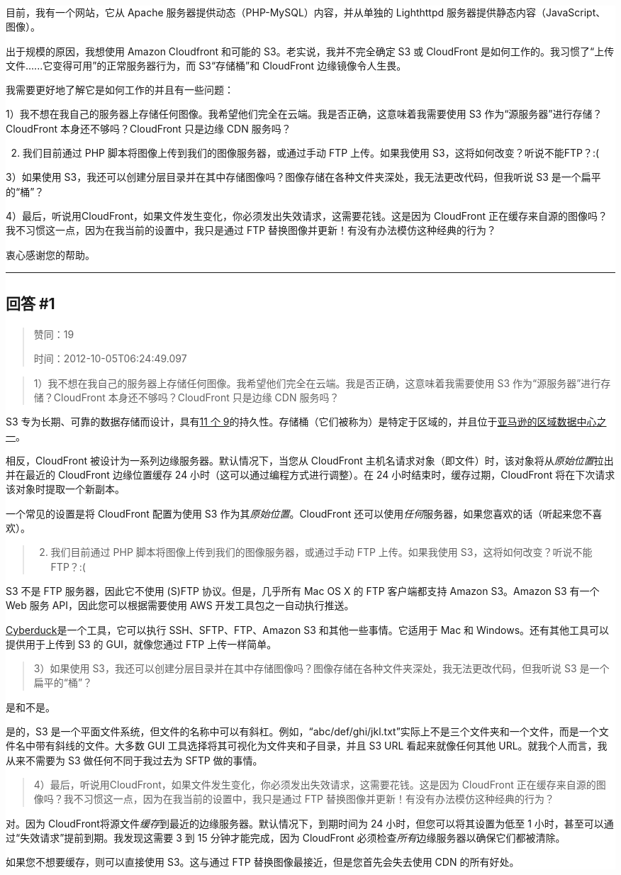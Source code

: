目前，我有一个网站，它从 Apache 服务器提供动态（PHP-MySQL）内容，并从单独的 Lighthttpd 服务器提供静态内容（JavaScript、图像）。

出于规模的原因，我想使用 Amazon Cloudfront 和可能的 S3。老实说，我并不完全确定 S3 或 CloudFront 是如何工作的。我习惯了“上传文件......它变得可用”的正常服务器行为，而 S3“存储桶”和 CloudFront 边缘镜像令人生畏。

我需要更好地了解它是如何工作的并且有一些问题：

1）我不想在我自己的服务器上存储任何图像。我希望他们完全在云端。我是否正确，这意味着我需要使用 S3 作为“源服务器”进行存储？CloudFront 本身还不够吗？CloudFront 只是边缘 CDN 服务吗？

2) 我们目前通过 PHP 脚本将图像上传到我们的图像服务器，或通过手动 FTP 上传。如果我使用 S3，这将如何改变？听说不能FTP？:(

3）如果使用 S3，我还可以创建分层目录并在其中存储图像吗？图像存储在各种文件夹深处，我无法更改代码，但我听说 S3 是一个扁平的“桶”？

4）最后，听说用CloudFront，如果文件发生变化，你必须发出失效请求，这需要花钱。这是因为 CloudFront 正在缓存来自源的图像吗？我不习惯这一点，因为在我当前的设置中，我只是通过 FTP 替换图像并更新！有没有办法模仿这种经典的行为？

衷心感谢您的帮助。

* * *

## 回答 #1

> 赞同：19
> 
> 时间：2012-10-05T06:24:49.097

> 1）我不想在我自己的服务器上存储任何图像。我希望他们完全在云端。我是否正确，这意味着我需要使用 S3 作为“源服务器”进行存储？CloudFront 本身还不够吗？CloudFront 只是边缘 CDN 服务吗？

S3 专为长期、可靠的数据存储而设计，具有[11 个 9](http://aws.amazon.com/s3/faqs/#How_durable_is_Amazon_S3)的持久性。存储桶（它们被称为）是特定于区域的，并且位于[亚马逊的区域数据中心之一](http://aws.amazon.com/about-aws/globalinfrastructure/)。

相反，CloudFront 被设计为一系列边缘服务器。默认情况下，当您从 CloudFront 主机名请求对象（即文件）时，该对象将从*原始位置*拉出并在最近的 CloudFront 边缘位置缓存 24 小时（这可以通过编程方式进行调整）。在 24 小时结束时，缓存过期，CloudFront 将在下次请求该对象时提取一个新副本。

一个常见的设置是将 CloudFront 配置为使用 S3 作为其*原始位置*。CloudFront 还可以使用*任何*服务器，如果您喜欢的话（听起来您不喜欢）。

> 2) 我们目前通过 PHP 脚本将图像上传到我们的图像服务器，或通过手动 FTP 上传。如果我使用 S3，这将如何改变？听说不能FTP？:(

S3 不是 FTP 服务器，因此它不使用 (S)FTP 协议。但是，几乎所有 Mac OS X 的 FTP 客户端都支持 Amazon S3。Amazon S3 有一个 Web 服务 API，因此您可以根据需要使用 AWS 开发工具包之一自动执行推送。

[Cyber​​duck](http://cyberduck.ch)是一个工具，它可以执行 SSH、SFTP、FTP、Amazon S3 和其他一些事情。它适用于 Mac 和 Windows。还有其他工具可以提供用于上传到 S3 的 GUI，就像您通过 FTP 上传一样简单。

> 3）如果使用 S3，我还可以创建分层目录并在其中存储图像吗？图像存储在各种文件夹深处，我无法更改代码，但我听说 S3 是一个扁平的“桶”？

是和不是。

是的，S3 是一个平面文件系统，但文件的名称中可以有斜杠。例如，“abc/def/ghi/jkl.txt”实际上不是三个文件夹和一个文件，而是一个文件名中带有斜线的文件。大多数 GUI 工具选择将其可视化为文件夹和子目录，并且 S3 URL 看起来就像任何其他 URL。就我个人而言，我从来不需要为 S3 做任何不同于我过去为 SFTP 做的事情。

> 4）最后，听说用CloudFront，如果文件发生变化，你必须发出失效请求，这需要花钱。这是因为 CloudFront 正在缓存来自源的图像吗？我不习惯这一点，因为在我当前的设置中，我只是通过 FTP 替换图像并更新！有没有办法模仿这种经典的行为？

对。因为 CloudFront将源文件*缓存*到最近的边缘服务器。默认情况下，到期时间为 24 小时，但您可以将其设置为低至 1 小时，甚至可以通过“失效请求”提前到期。我发现这需要 3 到 15 分钟才能完成，因为 CloudFront 必须检查*所有*边缘服务器以确保它们都被清除。

如果您不想要缓存，则可以直接使用 S3。这与通过 FTP 替换图像最接近，但是您首先会失去使用 CDN 的所有好处。
